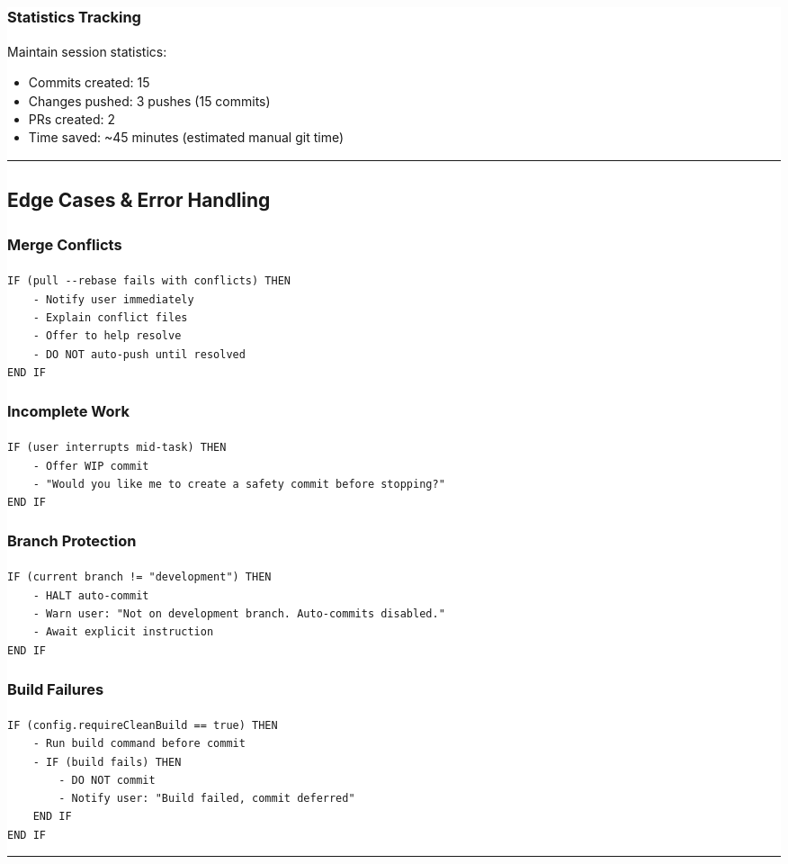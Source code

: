 ### Statistics Tracking

Maintain session statistics:
- Commits created: 15
- Changes pushed: 3 pushes (15 commits)
- PRs created: 2
- Time saved: ~45 minutes (estimated manual git time)

---

## Edge Cases & Error Handling

### Merge Conflicts
```
IF (pull --rebase fails with conflicts) THEN
    - Notify user immediately
    - Explain conflict files
    - Offer to help resolve
    - DO NOT auto-push until resolved
END IF
```

### Incomplete Work
```
IF (user interrupts mid-task) THEN
    - Offer WIP commit
    - "Would you like me to create a safety commit before stopping?"
END IF
```

### Branch Protection
```
IF (current branch != "development") THEN
    - HALT auto-commit
    - Warn user: "Not on development branch. Auto-commits disabled."
    - Await explicit instruction
END IF
```

### Build Failures
```
IF (config.requireCleanBuild == true) THEN
    - Run build command before commit
    - IF (build fails) THEN
        - DO NOT commit
        - Notify user: "Build failed, commit deferred"
    END IF
END IF
```

---
